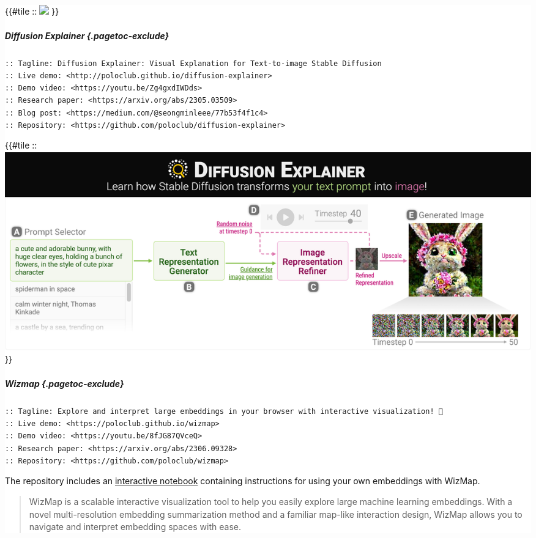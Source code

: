 

{{#tile
:: <a title="Watch on YouTube" tooltip="Watch on YouTube" href="https://youtu.be/HnWIHWFbuUQ"><image src="2023-12-11-16-14-44.png"/></a>
}}

##### Diffusion Explainer {.pagetoc-exclude}

```info
:: Tagline: Diffusion Explainer: Visual Explanation for Text-to-image Stable Diffusion
:: Live demo: <http://poloclub.github.io/diffusion-explainer>
:: Demo video: <https://youtu.be/Zg4gxdIWDds>
:: Research paper: <https://arxiv.org/abs/2305.03509>
:: Blog post: <https://medium.com/@seongminleee/77b53f4f1c4>
:: Repository: <https://github.com/poloclub/diffusion-explainer>
```
{{#tile
:: ![Diffusion Explainer screenshot](assets/2023-12-11-16-20-54.png)
}}
##### Wizmap {.pagetoc-exclude}

```info
:: Tagline: Explore and interpret large embeddings in your browser with interactive visualization! 📍
:: Live demo: <https://poloclub.github.io/wizmap>
:: Demo video: <https://youtu.be/8fJG87QVceQ>
:: Research paper: <https://arxiv.org/abs/2306.09328>
:: Repository: <https://github.com/poloclub/wizmap>
```

The repository includes an [interactive notebook](https://github.com/poloclub/wizmap/blob/main/example/imdb.ipynb) containing instructions for using your own embeddings with WizMap.

> WizMap is a scalable interactive visualization tool to help you easily explore large machine learning embeddings. With a novel multi-resolution embedding summarization method and a familiar map-like interaction design, WizMap allows you to navigate and interpret embedding spaces with ease.
